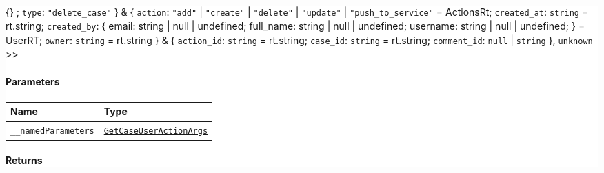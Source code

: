 {} ; `type`: ``"delete_case"``  } & { `action`: ``"add"`` \| ``"create"`` \| ``"delete"`` \| ``"update"`` \| ``"push_to_service"`` = ActionsRt; `created_at`: `string` = rt.string; `created_by`: { email: string \| null \| undefined; full\_name: string \| null \| undefined; username: string \| null \| undefined; } = UserRT; `owner`: `string` = rt.string } & { `action_id`: `string` = rt.string; `case_id`: `string` = rt.string; `comment_id`: ``null`` \| `string`  }, `unknown`\>\>

#### Parameters

| Name | Type |
| :------ | :------ |
| `__namedParameters` | [`GetCaseUserActionArgs`](../interfaces/client._internal_namespace.GetCaseUserActionArgs.md) |

#### Returns
